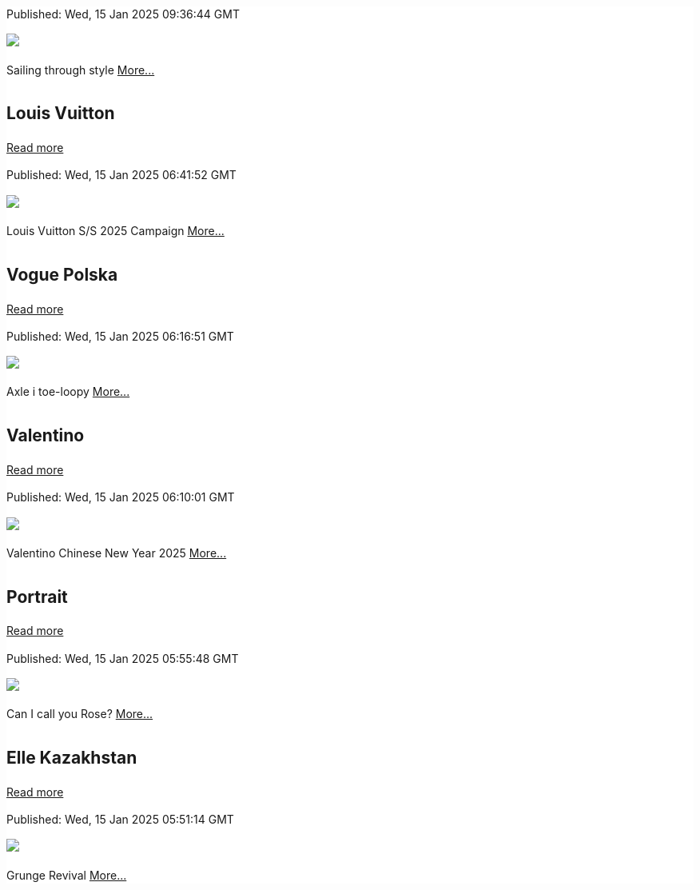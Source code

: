Published: Wed, 15 Jan 2025 09:36:44 GMT

<p><img src="https://i.mdel.net/i/db/2025/1/2419680/2419680-800w.jpg" /></p>Sailing through style <a href="https://models.com/work/marie-claire-arabia-sailing-through-style" title="Sailing through style">More...</a>

## Louis Vuitton
[Read more](https://models.com/work/louis-vuitton-louis-vuitton-ss-2025-campaign)

Published: Wed, 15 Jan 2025 06:41:52 GMT

<p><img src="https://i.mdel.net/i/db/2025/1/2420101/2420101-800w.jpg" /></p>Louis Vuitton S/S 2025 Campaign <a href="https://models.com/work/louis-vuitton-louis-vuitton-ss-2025-campaign" title="Louis Vuitton S/S 2025 Campaign">More...</a>

## Vogue Polska
[Read more](https://models.com/work/vogue-polska-axle-i-toe-loopy)

Published: Wed, 15 Jan 2025 06:16:51 GMT

<p><img src="https://i.mdel.net/i/db/2025/1/2419557/2419557-800w.jpg" /></p>Axle i toe-loopy <a href="https://models.com/work/vogue-polska-axle-i-toe-loopy" title="Axle i toe-loopy">More...</a>

## Valentino
[Read more](https://models.com/work/valentino-valentino-chinese-new-year-2025)

Published: Wed, 15 Jan 2025 06:10:01 GMT

<p><img src="https://i.mdel.net/i/db/2025/1/2419554/2419554-800w.jpg" /></p>Valentino Chinese New Year 2025 <a href="https://models.com/work/valentino-valentino-chinese-new-year-2025" title="Valentino Chinese New Year 2025">More...</a>

## Portrait
[Read more](https://models.com/work/portrait-can-i-call-you-rose)

Published: Wed, 15 Jan 2025 05:55:48 GMT

<p><img src="https://i.mdel.net/i/db/2025/1/2419549/2419549-800w.jpg" /></p>Can I call you Rose? <a href="https://models.com/work/portrait-can-i-call-you-rose" title="Can I call you Rose?">More...</a>

## Elle Kazakhstan
[Read more](https://models.com/work/elle-kazakhstan-grunge-revival)

Published: Wed, 15 Jan 2025 05:51:14 GMT

<p><img src="https://i.mdel.net/i/db/2025/1/2419540/2419540-800w.jpg" /></p>Grunge Revival <a href="https://models.com/work/elle-kazakhstan-grunge-revival" title="Grunge Revival">More...</a>

